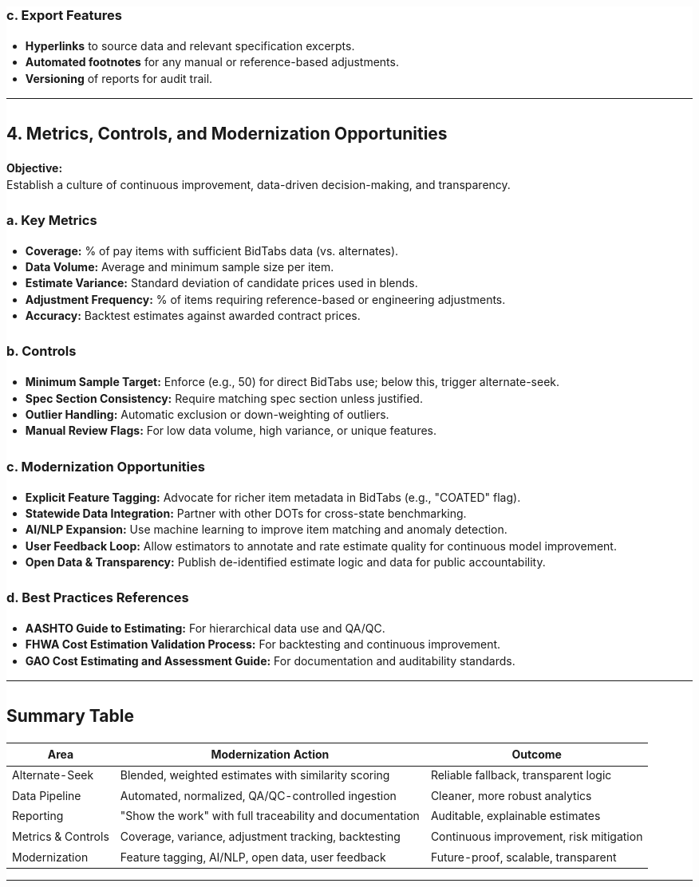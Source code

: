 ### c. **Export Features**
- **Hyperlinks** to source data and relevant specification excerpts.
- **Automated footnotes** for any manual or reference-based adjustments.
- **Versioning** of reports for audit trail.

---

## 4. Metrics, Controls, and Modernization Opportunities

**Objective:**  
Establish a culture of continuous improvement, data-driven decision-making, and transparency.

### a. **Key Metrics**
- **Coverage:** % of pay items with sufficient BidTabs data (vs. alternates).
- **Data Volume:** Average and minimum sample size per item.
- **Estimate Variance:** Standard deviation of candidate prices used in blends.
- **Adjustment Frequency:** % of items requiring reference-based or engineering adjustments.
- **Accuracy:** Backtest estimates against awarded contract prices.

### b. **Controls**
- **Minimum Sample Target:** Enforce (e.g., 50) for direct BidTabs use; below this, trigger alternate-seek.
- **Spec Section Consistency:** Require matching spec section unless justified.
- **Outlier Handling:** Automatic exclusion or down-weighting of outliers.
- **Manual Review Flags:** For low data volume, high variance, or unique features.

### c. **Modernization Opportunities**
- **Explicit Feature Tagging:** Advocate for richer item metadata in BidTabs (e.g., "COATED" flag).
- **Statewide Data Integration:** Partner with other DOTs for cross-state benchmarking.
- **AI/NLP Expansion:** Use machine learning to improve item matching and anomaly detection.
- **User Feedback Loop:** Allow estimators to annotate and rate estimate quality for continuous model improvement.
- **Open Data & Transparency:** Publish de-identified estimate logic and data for public accountability.

### d. **Best Practices References**
- **AASHTO Guide to Estimating:** For hierarchical data use and QA/QC.
- **FHWA Cost Estimation Validation Process:** For backtesting and continuous improvement.
- **GAO Cost Estimating and Assessment Guide:** For documentation and auditability standards.

---

## Summary Table

| Area                  | Modernization Action                                      | Outcome                                 |
|-----------------------|----------------------------------------------------------|-----------------------------------------|
| Alternate-Seek        | Blended, weighted estimates with similarity scoring      | Reliable fallback, transparent logic    |
| Data Pipeline         | Automated, normalized, QA/QC-controlled ingestion        | Cleaner, more robust analytics          |
| Reporting             | "Show the work" with full traceability and documentation | Auditable, explainable estimates        |
| Metrics & Controls    | Coverage, variance, adjustment tracking, backtesting     | Continuous improvement, risk mitigation |
| Modernization         | Feature tagging, AI/NLP, open data, user feedback        | Future-proof, scalable, transparent     |

---